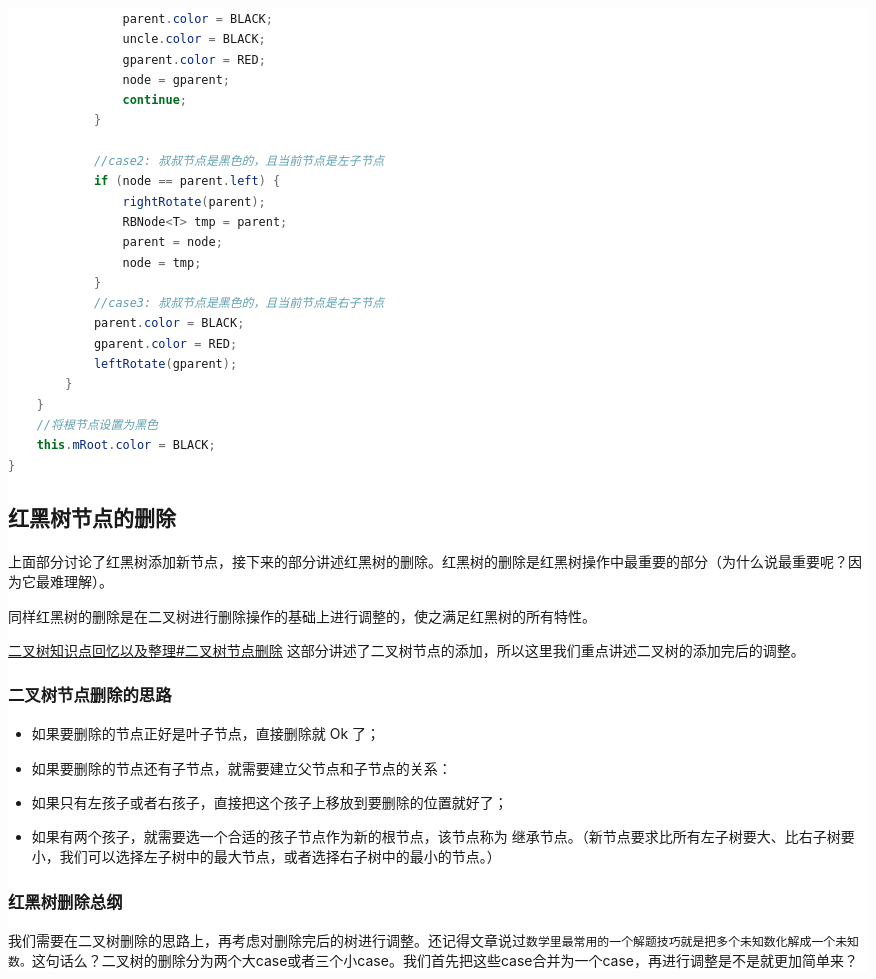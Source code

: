 ```java
                parent.color = BLACK;
                uncle.color = BLACK;
                gparent.color = RED;
                node = gparent;
                continue;
            }

            //case2: 叔叔节点是黑色的，且当前节点是左子节点
            if (node == parent.left) {
                rightRotate(parent);
                RBNode<T> tmp = parent;
                parent = node;
                node = tmp;
            }
            //case3: 叔叔节点是黑色的，且当前节点是右子节点
            parent.color = BLACK;
            gparent.color = RED;
            leftRotate(gparent);
        }
    }
    //将根节点设置为黑色
    this.mRoot.color = BLACK;
}

```
 
## 红黑树节点的删除 
 
上面部分讨论了红黑树添加新节点，接下来的部分讲述红黑树的删除。红黑树的删除是红黑树操作中最重要的部分（为什么说最重要呢？因为它最难理解）。
 
同样红黑树的删除是在二叉树进行删除操作的基础上进行调整的，使之满足红黑树的所有特性。
 
[二叉树知识点回忆以及整理#二叉树节点删除][17] 这部分讲述了二叉树节点的添加，所以这里我们重点讲述二叉树的添加完后的调整。
 
### 二叉树节点删除的思路 
 


* 如果要删除的节点正好是叶子节点，直接删除就 Ok 了； 

* 如果要删除的节点还有子节点，就需要建立父节点和子节点的关系： 
 


* 如果只有左孩子或者右孩子，直接把这个孩子上移放到要删除的位置就好了； 

* 如果有两个孩子，就需要选一个合适的孩子节点作为新的根节点，该节点称为 继承节点。（新节点要求比所有左子树要大、比右子树要小，我们可以选择左子树中的最大节点，或者选择右子树中的最小的节点。） 
   

 
 

### 红黑树删除总纲 
 
我们需要在二叉树删除的思路上，再考虑对删除完后的树进行调整。还记得文章说过`数学里最常用的一个解题技巧就是把多个未知数化解成一个未知数。`这句话么？二叉树的删除分为两个大case或者三个小case。我们首先把这些case合并为一个case，再进行调整是不是就更加简单来？
 

[13]: http://dandanlove.com/2017/10/20/about-binary-tree/
[14]: https://zh.wikipedia.org/wiki/%E7%BA%A2%E9%BB%91%E6%A0%91
[15]: http://dandanlove.com/2017/10/20/about-binary-tree/
[16]: http://dandanlove.com/2017/10/20/about-binary-tree/
[17]: http://dandanlove.com/2017/10/20/about-binary-tree/
[18]: https://www.cnblogs.com/skywang12345/p/3624343.html
[19]: http://blog.csdn.net/eson_15/article/details/51144079
[20]: https://www.cnblogs.com/skywang12345/p/3624343.html
[21]: https://gitee.com/dandanlove/codes/xezpa7g3q1dybw5mutvk643
[0]: ./img/FJNz2uJ.png 
[1]: ./img/Z7zeYvB.jpg 
[2]: ./img/mIBBZbi.gif
[3]: ./img/z2e2ueZ.jpg 
[4]: ./img/uyUVjiZ.gif
[5]: ./img/RZJNRr2.png 
[6]: ./img/MFNNVrM.png 
[7]: ./img/y2Unu2u.png 
[8]: ./img/VviYF3a.png 
[9]: ./img/jIZRnyF.png 
[10]: ./img/MRru2aQ.png 
[11]: ./img/6RBvmaI.png 
[12]: ./img/bIbQfi7.jpg 